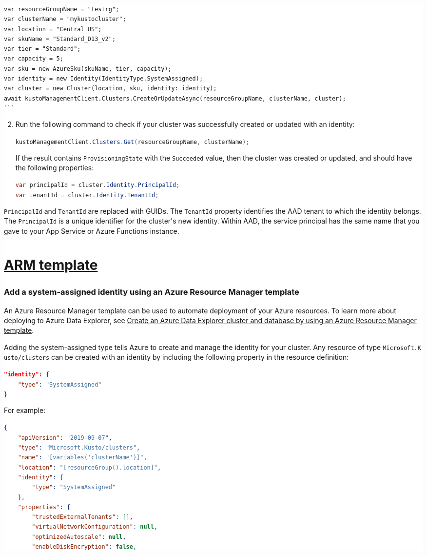     var resourceGroupName = "testrg";
    var clusterName = "mykustocluster";
    var location = "Central US";
    var skuName = "Standard_D13_v2";
    var tier = "Standard";
    var capacity = 5;
    var sku = new AzureSku(skuName, tier, capacity);
    var identity = new Identity(IdentityType.SystemAssigned);
    var cluster = new Cluster(location, sku, identity: identity);
    await kustoManagementClient.Clusters.CreateOrUpdateAsync(resourceGroupName, clusterName, cluster);
    ```
    
2. Run the following command to check if your cluster was successfully created or updated with an identity:

    ```csharp
    kustoManagementClient.Clusters.Get(resourceGroupName, clusterName);
    ```

    If the result contains `ProvisioningState` with the `Succeeded` value, then the cluster was created or updated, and should have the following properties:

    ```csharp
    var principalId = cluster.Identity.PrincipalId;
    var tenantId = cluster.Identity.TenantId;
    ```

`PrincipalId` and `TenantId` are replaced with GUIDs. The `TenantId` property identifies the AAD tenant to which the identity belongs. The `PrincipalId` is a unique identifier for the cluster's new identity. Within AAD, the service principal has the same name that you gave to your App Service or Azure Functions instance.

# [ARM template](#tab/arm)

### Add a system-assigned identity using an Azure Resource Manager template

An Azure Resource Manager template can be used to automate deployment of your Azure resources. To learn more about deploying to Azure Data Explorer, see [Create an Azure Data Explorer cluster and database by using an Azure Resource Manager template](create-cluster-database-resource-manager.md).

Adding the system-assigned type tells Azure to create and manage the identity for your cluster. Any resource of type `Microsoft.Kusto/clusters` can be created with an identity by including the following property in the resource definition: 

```json
"identity": {
    "type": "SystemAssigned"
}    
```

For example:

```json
{
    "apiVersion": "2019-09-07",
    "type": "Microsoft.Kusto/clusters",
    "name": "[variables('clusterName')]",
    "location": "[resourceGroup().location]",
    "identity": {
        "type": "SystemAssigned"
    },
    "properties": {
        "trustedExternalTenants": [],
        "virtualNetworkConfiguration": null,
        "optimizedAutoscale": null,
        "enableDiskEncryption": false,
```